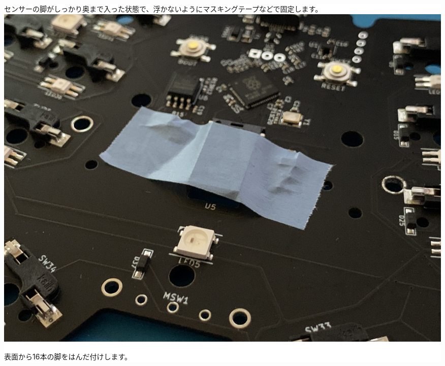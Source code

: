 
  センサーの脚がしっかり奥まで入った状態で、浮かないようにマスキングテープなどで固定します。  
  ![cocot36plus_bg_01_2](/images/bg_01_2.jpg)

  表面から16本の脚をはんだ付けします。  